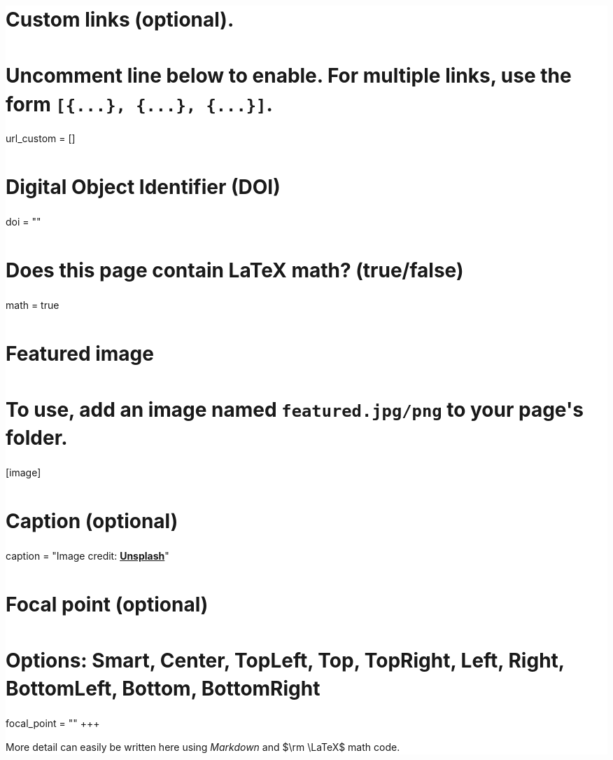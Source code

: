 # Custom links (optional).
#   Uncomment line below to enable. For multiple links, use the form `[{...}, {...}, {...}]`.
url_custom = []

# Digital Object Identifier (DOI)
doi = ""

# Does this page contain LaTeX math? (true/false)
math = true

# Featured image
# To use, add an image named `featured.jpg/png` to your page's folder. 
[image]
  # Caption (optional)
  caption = "Image credit: [**Unsplash**](https://unsplash.com/photos/pLCdAaMFLTE)"

  # Focal point (optional)
  # Options: Smart, Center, TopLeft, Top, TopRight, Left, Right, BottomLeft, Bottom, BottomRight
  focal_point = ""
+++

More detail can easily be written here using *Markdown* and $\rm \LaTeX$ math code.
